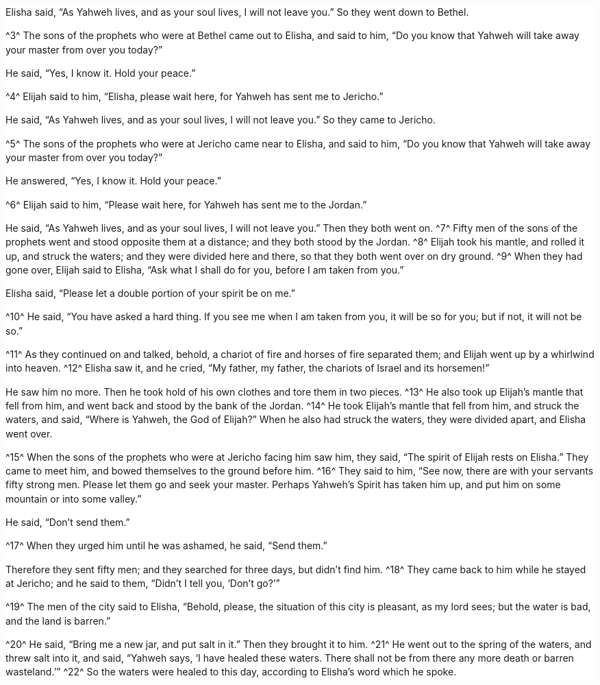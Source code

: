 Elisha said, “As Yahweh lives, and as your soul lives, I will not leave you.” So they went down to Bethel. 

^3^ The sons of the prophets who were at Bethel came out to Elisha, and said to him, “Do you know that Yahweh will take away your master from over you today?” 

He said, “Yes, I know it. Hold your peace.” 

^4^ Elijah said to him, “Elisha, please wait here, for Yahweh has sent me to Jericho.” 

He said, “As Yahweh lives, and as your soul lives, I will not leave you.” So they came to Jericho. 

^5^ The sons of the prophets who were at Jericho came near to Elisha, and said to him, “Do you know that Yahweh will take away your master from over you today?” 

He answered, “Yes, I know it. Hold your peace.” 

^6^ Elijah said to him, “Please wait here, for Yahweh has sent me to the Jordan.” 

He said, “As Yahweh lives, and as your soul lives, I will not leave you.” Then they both went on. ^7^ Fifty men of the sons of the prophets went and stood opposite them at a distance; and they both stood by the Jordan. ^8^ Elijah took his mantle, and rolled it up, and struck the waters; and they were divided here and there, so that they both went over on dry ground. ^9^ When they had gone over, Elijah said to Elisha, “Ask what I shall do for you, before I am taken from you.” 

Elisha said, “Please let a double portion of your spirit be on me.” 

^10^ He said, “You have asked a hard thing. If you see me when I am taken from you, it will be so for you; but if not, it will not be so.” 

^11^ As they continued on and talked, behold, a chariot of fire and horses of fire separated them; and Elijah went up by a whirlwind into heaven. ^12^ Elisha saw it, and he cried, “My father, my father, the chariots of Israel and its horsemen!” 

He saw him no more. Then he took hold of his own clothes and tore them in two pieces. ^13^ He also took up Elijah’s mantle that fell from him, and went back and stood by the bank of the Jordan. ^14^ He took Elijah’s mantle that fell from him, and struck the waters, and said, “Where is Yahweh, the God of Elijah?” When he also had struck the waters, they were divided apart, and Elisha went over. 

^15^ When the sons of the prophets who were at Jericho facing him saw him, they said, “The spirit of Elijah rests on Elisha.” They came to meet him, and bowed themselves to the ground before him. ^16^ They said to him, “See now, there are with your servants fifty strong men. Please let them go and seek your master. Perhaps Yahweh’s Spirit has taken him up, and put him on some mountain or into some valley.” 

He said, “Don’t send them.” 

^17^ When they urged him until he was ashamed, he said, “Send them.” 

Therefore they sent fifty men; and they searched for three days, but didn’t find him. ^18^ They came back to him while he stayed at Jericho; and he said to them, “Didn’t I tell you, ‘Don’t go?’” 

^19^ The men of the city said to Elisha, “Behold, please, the situation of this city is pleasant, as my lord sees; but the water is bad, and the land is barren.” 

^20^ He said, “Bring me a new jar, and put salt in it.” Then they brought it to him. ^21^ He went out to the spring of the waters, and threw salt into it, and said, “Yahweh says, ‘I have healed these waters. There shall not be from there any more death or barren wasteland.’” ^22^ So the waters were healed to this day, according to Elisha’s word which he spoke. 
